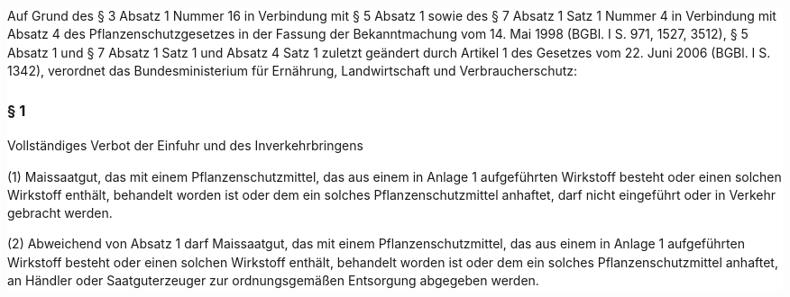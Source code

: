 <div>

<div class="jnhtml">

<div>

<div class="jurAbsatz">

Auf Grund des § 3 Absatz 1 Nummer 16 in Verbindung mit § 5 Absatz 1
sowie des § 7 Absatz 1 Satz 1 Nummer 4 in Verbindung mit Absatz 4 des
Pflanzenschutzgesetzes in der Fassung der Bekanntmachung vom 14. Mai
1998 (BGBl. I S. 971, 1527, 3512), § 5 Absatz 1 und § 7 Absatz 1 Satz 1
und Absatz 4 Satz 1 zuletzt geändert durch Artikel 1 des Gesetzes vom
22. Juni 2006 (BGBl. I S. 1342), verordnet das Bundesministerium für
Ernährung, Landwirtschaft und Verbraucherschutz:

</div>

</div>

</div>

</div>

<span id="BJNR502300009BJNE000201377.html"></span>

### § 1  
Vollständiges Verbot der Einfuhr und des Inverkehrbringens

<div>

<div class="jnhtml">

<div>

<div class="jurAbsatz">

(1) Maissaatgut, das mit einem Pflanzenschutzmittel, das aus einem in
Anlage 1 aufgeführten Wirkstoff besteht oder einen solchen Wirkstoff
enthält, behandelt worden ist oder dem ein solches Pflanzenschutzmittel
anhaftet, darf nicht eingeführt oder in Verkehr gebracht werden.

</div>

<div class="jurAbsatz">

(2) Abweichend von Absatz 1 darf Maissaatgut, das mit einem
Pflanzenschutzmittel, das aus einem in Anlage 1 aufgeführten Wirkstoff
besteht oder einen solchen Wirkstoff enthält, behandelt worden ist oder
dem ein solches Pflanzenschutzmittel anhaftet, an Händler oder
Saatguterzeuger zur ordnungsgemäßen Entsorgung abgegeben werden.

</div>

</div>

</div>

</div>

<span id="BJNR502300009BJNE000301377.html"></span>
